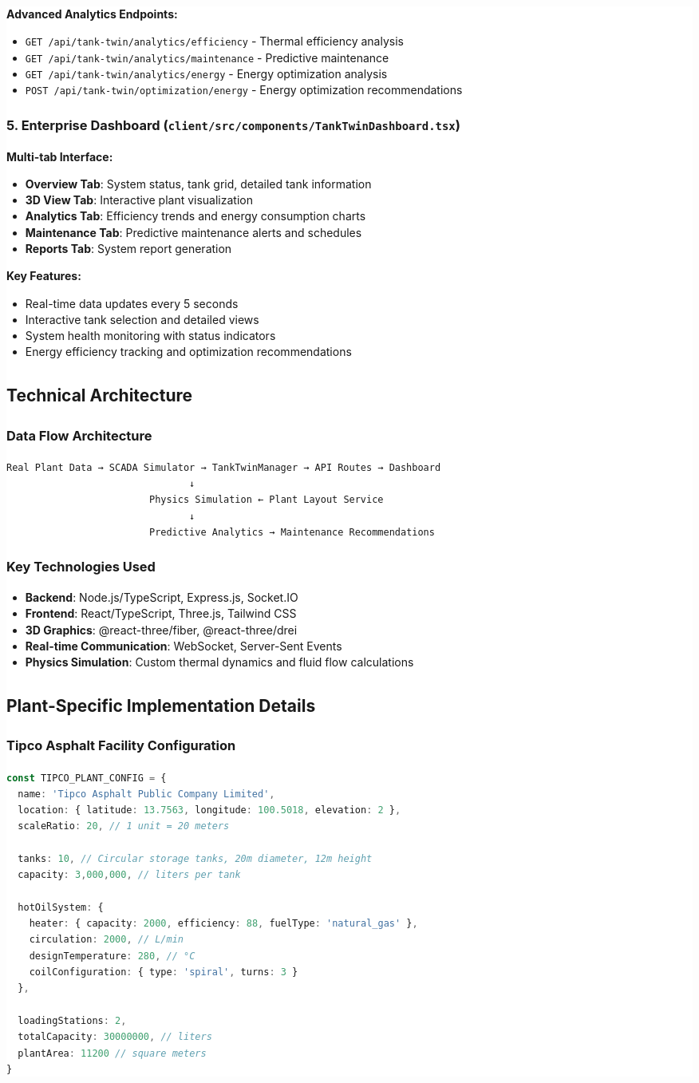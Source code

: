 **Advanced Analytics Endpoints:**
- `GET /api/tank-twin/analytics/efficiency` - Thermal efficiency analysis
- `GET /api/tank-twin/analytics/maintenance` - Predictive maintenance
- `GET /api/tank-twin/analytics/energy` - Energy optimization analysis
- `POST /api/tank-twin/optimization/energy` - Energy optimization recommendations

### 5. Enterprise Dashboard (`client/src/components/TankTwinDashboard.tsx`)

**Multi-tab Interface:**
- **Overview Tab**: System status, tank grid, detailed tank information
- **3D View Tab**: Interactive plant visualization
- **Analytics Tab**: Efficiency trends and energy consumption charts
- **Maintenance Tab**: Predictive maintenance alerts and schedules
- **Reports Tab**: System report generation

**Key Features:**
- Real-time data updates every 5 seconds
- Interactive tank selection and detailed views
- System health monitoring with status indicators
- Energy efficiency tracking and optimization recommendations

## Technical Architecture

### Data Flow Architecture
```
Real Plant Data → SCADA Simulator → TankTwinManager → API Routes → Dashboard
                                ↓
                         Physics Simulation ← Plant Layout Service
                                ↓
                         Predictive Analytics → Maintenance Recommendations
```

### Key Technologies Used
- **Backend**: Node.js/TypeScript, Express.js, Socket.IO
- **Frontend**: React/TypeScript, Three.js, Tailwind CSS
- **3D Graphics**: @react-three/fiber, @react-three/drei
- **Real-time Communication**: WebSocket, Server-Sent Events
- **Physics Simulation**: Custom thermal dynamics and fluid flow calculations

## Plant-Specific Implementation Details

### Tipco Asphalt Facility Configuration
```typescript
const TIPCO_PLANT_CONFIG = {
  name: 'Tipco Asphalt Public Company Limited',
  location: { latitude: 13.7563, longitude: 100.5018, elevation: 2 },
  scaleRatio: 20, // 1 unit = 20 meters
  
  tanks: 10, // Circular storage tanks, 20m diameter, 12m height
  capacity: 3,000,000, // liters per tank
  
  hotOilSystem: {
    heater: { capacity: 2000, efficiency: 88, fuelType: 'natural_gas' },
    circulation: 2000, // L/min
    designTemperature: 280, // °C
    coilConfiguration: { type: 'spiral', turns: 3 }
  },
  
  loadingStations: 2,
  totalCapacity: 30000000, // liters
  plantArea: 11200 // square meters
}
```